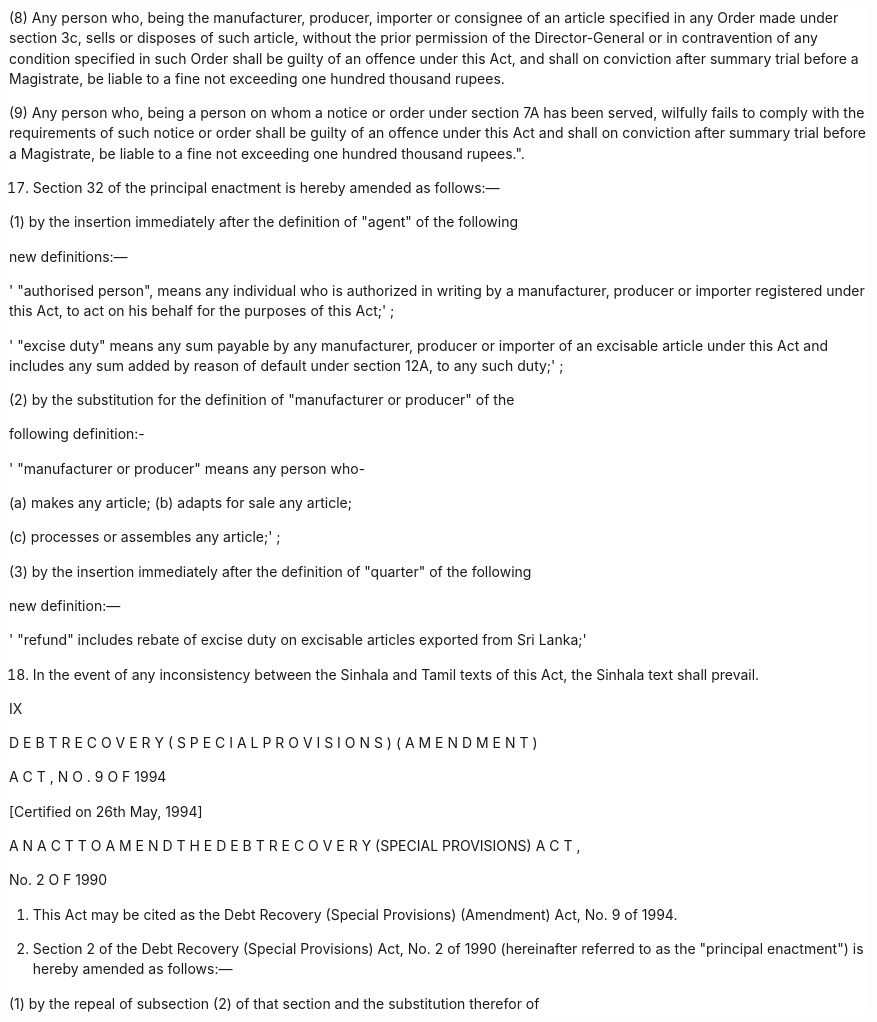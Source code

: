 (8) Any person who, being the manufacturer, producer, importer or consignee of an article specified in any Order made under section 3c, sells or disposes of such article, without the prior permission of the Director-General or in contra­vention of any condition specified in such Order shall be guilty of an offence under this Act, and shall on conviction after summary trial before a Magistrate, be liable to a fine not exceeding one hundred thousand rupees.

(9) Any person who, being a person on whom a notice or order under section 7A has been served, wilfully fails to comply with the requirements of such notice or order shall be guilty of an offence under this Act and shall on conviction after summary trial before a Magistrate, be liable to a fine not exceeding one hundred thousand rupees.".

17. Section 32 of the principal enactment is hereby amended as follows:—

(1) by the insertion immediately after the definition of "agent" of the following

new definitions:—

' "authorised person", means any individual who is authorized in writing by a manufacturer, producer or importer registered under this Act, to act on his behalf for the purposes of this Act;' ;

' "excise duty" means any sum payable by any manufacturer, producer or importer of an excisable article under this Act and includes any sum added by reason of default under section 12A, to any such duty;' ;

(2) by the substitution for the definition of "manufacturer or producer" of the

following definition:-

' "manufacturer or producer" means any person who-

(a) makes any article; (b) adapts for sale any article;

(c) processes or assembles any article;' ;

(3) by the insertion immediately after the definition of "quarter" of the following

new definition:—

' "refund" includes rebate of excise duty on excisable articles exported from Sri Lanka;'

18. In the event of any inconsistency between the Sinhala and Tamil texts of this Act, the Sinhala text shall prevail.

IX

D E B T R E C O V E R Y ( S P E C I A L P R O V I S I O N S ) ( A M E N D M E N T )

A C T , N O . 9 O F 1994

[Certified on 26th May, 1994]

A N A C T T O A M E N D T H E D E B T R E C O V E R Y (SPECIAL PROVISIONS) A C T ,

No. 2 O F 1990

1. This Act may be cited as the Debt Recovery (Special Provisions) (Amendment) Act, No. 9 of 1994.

2. Section 2 of the Debt Recovery (Special Provisions) Act, No. 2 of 1990 (hereinaf­ter referred to as the "principal enactment") is hereby amended as follows:—

(1) by the repeal of subsection (2) of that section and the substitution therefor of
